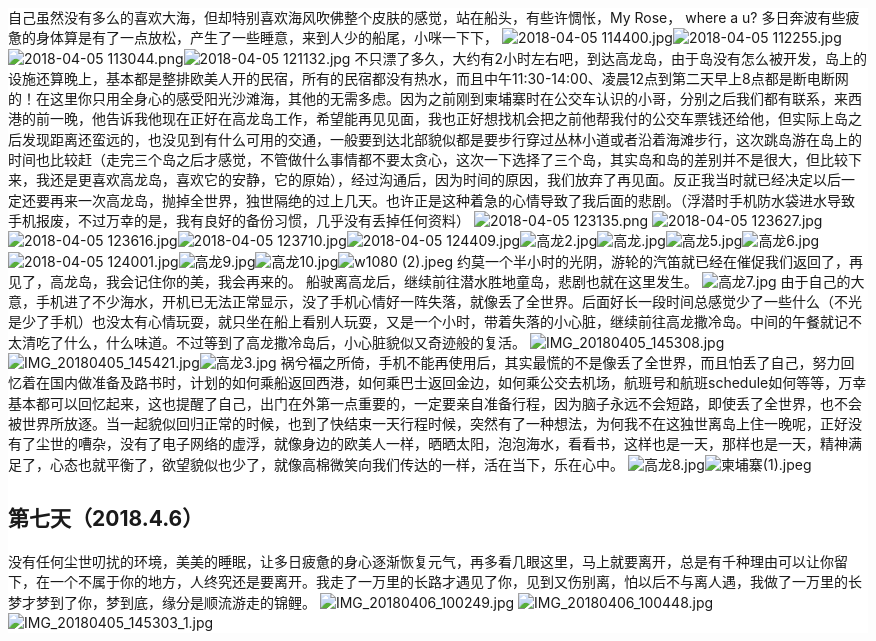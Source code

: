 自己虽然没有多么的喜欢大海，但却特别喜欢海风吹佛整个皮肤的感觉，站在船头，有些许惆怅，My Rose， where a u? 多日奔波有些疲惫的身体算是有了一点放松，产生了一些睡意，来到人少的船尾，小咪一下下，
<img class="alignnone size-full wp-image-737" src="https://isanfeng.files.wordpress.com/2018/04/2018-04-05-114400.jpg" alt="2018-04-05 114400.jpg" width="4032" height="3024" /><img class="alignnone size-full wp-image-725" src="https://isanfeng.files.wordpress.com/2018/04/2018-04-05-112255.jpg" alt="2018-04-05 112255.jpg" width="4032" height="3024" /><img class="alignnone size-full wp-image-724" src="https://isanfeng.files.wordpress.com/2018/04/2018-04-05-113044.png" alt="2018-04-05 113044.png" width="1125" height="2001" /><img class="alignnone size-full wp-image-758" src="https://isanfeng.files.wordpress.com/2018/04/2018-04-05-121132.jpg" alt="2018-04-05 121132.jpg" width="4032" height="3024" />
不只漂了多久，大约有2小时左右吧，到达高龙岛，由于岛没有怎么被开发，岛上的设施还算晚上，基本都是整排欧美人开的民宿，所有的民宿都没有热水，而且中午11:30-14:00、凌晨12点到第二天早上8点都是断电断网的！在这里你只用全身心的感受阳光沙滩海，其他的无需多虑。因为之前刚到柬埔寨时在公交车认识的小哥，分别之后我们都有联系，来西港的前一晚，他告诉我他现在正好在高龙岛工作，希望能再见见面，我也正好想找机会把之前他帮我付的公交车票钱还给他，但实际上岛之后发现距离还蛮远的，也没见到有什么可用的交通，一般要到达北部貌似都是要步行穿过丛林小道或者沿着海滩步行，这次跳岛游在岛上的时间也比较赶（走完三个岛之后才感觉，不管做什么事情都不要太贪心，这次一下选择了三个岛，其实岛和岛的差别并不是很大，但比较下来，我还是更喜欢高龙岛，喜欢它的安静，它的原始），经过沟通后，因为时间的原因，我们放弃了再见面。反正我当时就已经决定以后一定还要再来一次高龙岛，抛掉全世界，独世隔绝的过上几天。也许正是这种着急的心情导致了我后面的悲剧。（浮潜时手机防水袋进水导致手机报废，不过万幸的是，我有良好的备份习惯，几乎没有丢掉任何资料）
<img class="alignnone size-full wp-image-751" src="https://isanfeng.files.wordpress.com/2018/04/2018-04-05-123135.png" alt="2018-04-05 123135.png" width="1125" height="2001" />
<img class="alignnone size-full wp-image-757" src="https://isanfeng.files.wordpress.com/2018/04/2018-04-05-123627.jpg" alt="2018-04-05 123627.jpg" width="4032" height="3024" /><img class="alignnone size-full wp-image-765" src="https://isanfeng.files.wordpress.com/2018/04/2018-04-05-123616.jpg" alt="2018-04-05 123616.jpg" width="4032" height="3024" /><img class="alignnone size-full wp-image-742" src="https://isanfeng.files.wordpress.com/2018/04/2018-04-05-123710.jpg" alt="2018-04-05 123710.jpg" width="4032" height="3024" /><img class="alignnone size-full wp-image-739" src="https://isanfeng.files.wordpress.com/2018/04/2018-04-05-124409.jpg" alt="2018-04-05 124409.jpg" width="4032" height="3024" /><img class="alignnone size-full wp-image-722" src="https://isanfeng.files.wordpress.com/2018/04/e9ab98e9be992.jpg" alt="高龙2.jpg" width="1024" height="768" /><img class="alignnone size-full wp-image-727" src="https://isanfeng.files.wordpress.com/2018/04/e9ab98e9be99.jpg" alt="高龙.jpg" width="1024" height="682" /><img class="alignnone size-full wp-image-729" src="https://isanfeng.files.wordpress.com/2018/04/e9ab98e9be995.jpg" alt="高龙5.jpg" width="1024" height="682" /><img class="alignnone size-full wp-image-731" src="https://isanfeng.files.wordpress.com/2018/04/e9ab98e9be996.jpg" alt="高龙6.jpg" width="1024" height="768" /><img class="alignnone size-full wp-image-728" src="https://isanfeng.files.wordpress.com/2018/04/2018-04-05-124001.jpg" alt="2018-04-05 124001.jpg" width="4032" height="3024" /><img class="alignnone size-full wp-image-763" src="https://isanfeng.files.wordpress.com/2018/04/e9ab98e9be999.jpg" alt="高龙9.jpg" width="1024" height="682" /><img class="alignnone size-full wp-image-752" src="https://isanfeng.files.wordpress.com/2018/04/e9ab98e9be9910.jpg" alt="高龙10.jpg" width="1024" height="768" /><img class="alignnone size-full wp-image-720" src="https://isanfeng.files.wordpress.com/2018/04/w1080-2.jpeg" alt="w1080 (2).jpeg" width="1080" height="1440" />
约莫一个半小时的光阴，游轮的汽笛就已经在催促我们返回了，再见了，高龙岛，我会记住你的美，我会再来的。
船驶离高龙后，继续前往潜水胜地童岛，悲剧也就在这里发生。
<img class="alignnone size-full wp-image-718" src="https://isanfeng.files.wordpress.com/2018/04/e9ab98e9be997.jpg" alt="高龙7.jpg" width="960" height="542" />
由于自己的大意，手机进了不少海水，开机已无法正常显示，没了手机心情好一阵失落，就像丢了全世界。后面好长一段时间总感觉少了一些什么（不光是少了手机）也没太有心情玩耍，就只坐在船上看别人玩耍，又是一个小时，带着失落的小心脏，继续前往高龙撒冷岛。中间的午餐就记不太清吃了什么，什么味道。不过等到了高龙撒冷岛后，小心脏貌似又奇迹般的复活。
<img class="alignnone size-full wp-image-730" src="https://isanfeng.files.wordpress.com/2018/04/img_20180405_145308.jpg" alt="IMG_20180405_145308.jpg" width="3968" height="2976" /><img class="alignnone size-full wp-image-734" src="https://isanfeng.files.wordpress.com/2018/04/img_20180405_145421.jpg" alt="IMG_20180405_145421.jpg" width="3968" height="2976" /><img class="alignnone size-full wp-image-732" src="https://isanfeng.files.wordpress.com/2018/04/e9ab98e9be993.jpg" alt="高龙3.jpg" width="1024" height="768" />
祸兮福之所倚，手机不能再使用后，其实最慌的不是像丢了全世界，而且怕丢了自己，努力回忆着在国内做准备及路书时，计划的如何乘船返回西港，如何乘巴士返回金边，如何乘公交去机场，航班号和航班schedule如何等等，万幸基本都可以回忆起来，这也提醒了自己，出门在外第一点重要的，一定要亲自准备行程，因为脑子永远不会短路，即使丢了全世界，也不会被世界所放逐。当一起貌似回归正常的时候，也到了快结束一天行程时候，突然有了一种想法，为何我不在这独世离岛上住一晚呢，正好没有了尘世的嘈杂，没有了电子网络的虚浮，就像身边的欧美人一样，晒晒太阳，泡泡海水，看看书，这样也是一天，那样也是一天，精神满足了，心态也就平衡了，欲望貌似也少了，就像高棉微笑向我们传达的一样，活在当下，乐在心中。
<img class="alignnone size-full wp-image-719" src="https://isanfeng.files.wordpress.com/2018/04/e9ab98e9be998.jpg" alt="高龙8.jpg" width="1024" height="768" /><img class="alignnone size-full wp-image-744" src="https://isanfeng.files.wordpress.com/2018/04/e69face59f94e5afa81.jpeg" alt="柬埔寨(1).jpeg" width="1080" height="810" />
<h2>第七天（2018.4.6）</h2>
没有任何尘世叨扰的环境，美美的睡眠，让多日疲惫的身心逐渐恢复元气，再多看几眼这里，马上就要离开，总是有千种理由可以让你留下，在一个不属于你的地方，人终究还是要离开。我走了一万里的长路才遇见了你，见到又伤别离，怕以后不与离人遇，我做了一万里的长梦才梦到了你，梦到底，缘分是顺流游走的锦鲤。
<img class="alignnone size-full wp-image-782" src="https://isanfeng.files.wordpress.com/2018/04/img_20180406_100249.jpg" alt="IMG_20180406_100249.jpg" width="2976" height="3968" />
<img class="alignnone size-full wp-image-781" src="https://isanfeng.files.wordpress.com/2018/04/img_20180406_100448.jpg" alt="IMG_20180406_100448.jpg" width="3968" height="2976" />
<img class="alignnone size-full wp-image-741" src="https://isanfeng.files.wordpress.com/2018/04/img_20180405_145303_1.jpg" alt="IMG_20180405_145303_1.jpg" width="3968" height="2976" />